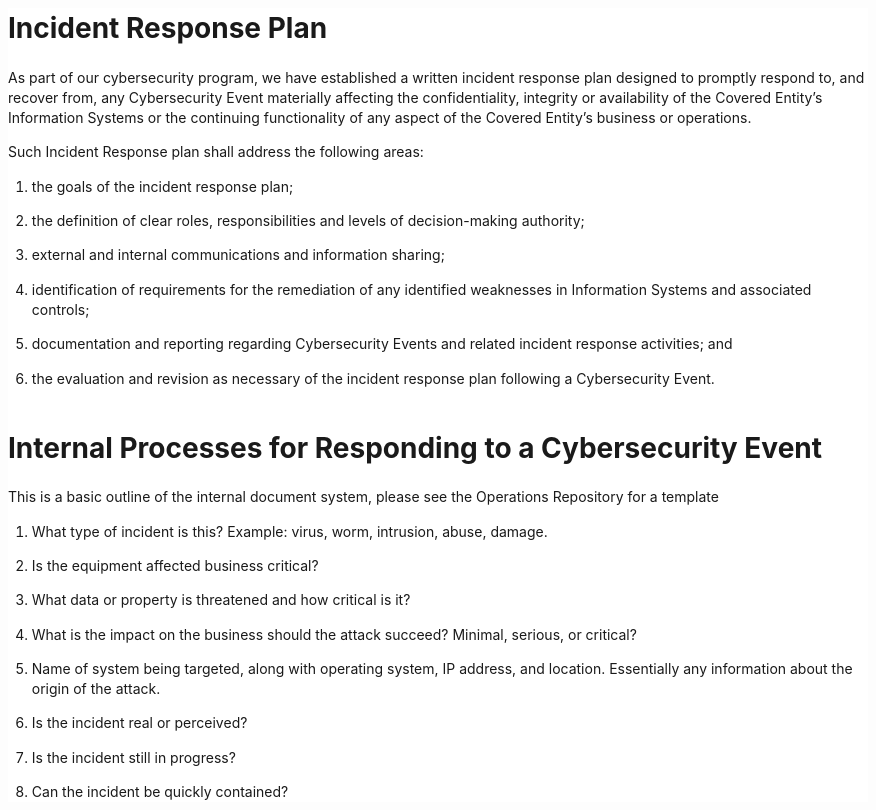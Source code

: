 # Incident Response Plan

As part of our cybersecurity program, we have established a written
incident response plan designed to promptly respond to, and recover
from, any Cybersecurity Event materially affecting the confidentiality,
integrity or availability of the Covered Entity’s Information Systems or
the continuing functionality of any aspect of the Covered Entity’s
business or operations.

Such Incident Response plan shall address the following areas:

1.  the goals of the incident response plan;

2.  the definition of clear roles, responsibilities and levels of
    decision-making authority;

3.  external and internal communications and information sharing;

4.  identification of requirements for the remediation of any identified
    weaknesses in Information Systems and associated controls;

5.  documentation and reporting regarding Cybersecurity Events and
    related incident response activities; and

6.  the evaluation and revision as necessary of the incident response
    plan following a Cybersecurity Event.

# Internal Processes for Responding to a Cybersecurity Event

<div class="note">

This is a basic outline of the internal document system, please see the
Operations Repository for a template

</div>

1.  What type of incident is this? Example: virus, worm, intrusion,
    abuse, damage.

2.  Is the equipment affected business critical?

3.  What data or property is threatened and how critical is it?

4.  What is the impact on the business should the attack succeed?
    Minimal, serious, or critical?

5.  Name of system being targeted, along with operating system, IP
    address, and location. Essentially any information about the origin
    of the attack.

6.  Is the incident real or perceived?

7.  Is the incident still in progress?

8.  Can the incident be quickly contained?
